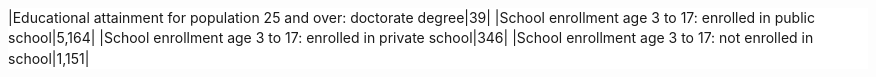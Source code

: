 |Educational attainment for population 25 and over: doctorate degree|39|
|School enrollment age 3 to 17: enrolled in public school|5,164|
|School enrollment age 3 to 17: enrolled in private school|346|
|School enrollment age 3 to 17: not enrolled in school|1,151|

